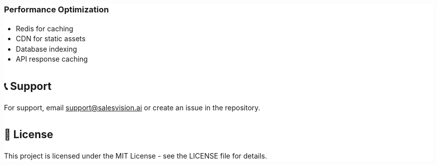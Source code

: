 ### Performance Optimization
- Redis for caching
- CDN for static assets
- Database indexing
- API response caching

## 📞 Support

For support, email support@salesvision.ai or create an issue in the repository.

## 📄 License

This project is licensed under the MIT License - see the LICENSE file for details.
